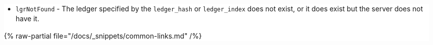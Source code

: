 * `lgrNotFound` - The ledger specified by the `ledger_hash` or `ledger_index` does not exist, or it does exist but the server does not have it.

{% raw-partial file="/docs/_snippets/common-links.md" /%}
